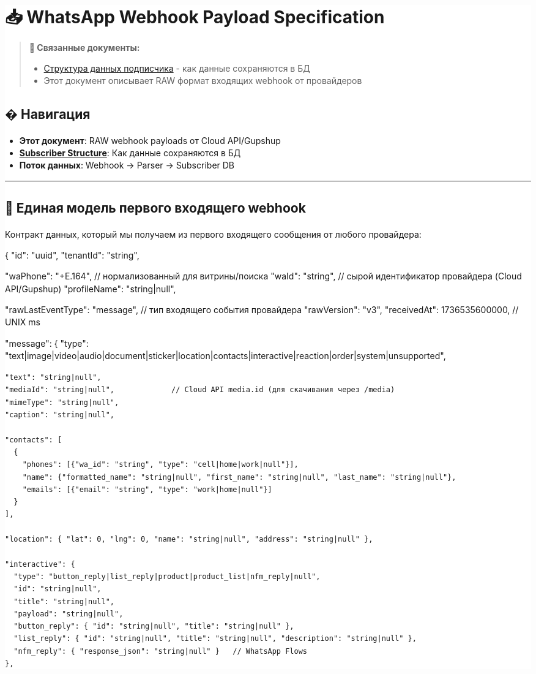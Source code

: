 # 📥 WhatsApp Webhook Payload Specification

> **📎 Связанные документы:**
> - [Структура данных подписчика](../subscriber/exact-subscriber-data-structure-v2.md) - как данные сохраняются в БД
> - Этот документ описывает RAW формат входящих webhook от провайдеров

## � Навигация
- **Этот документ**: RAW webhook payloads от Cloud API/Gupshup
- **[Subscriber Structure](../subscriber/exact-subscriber-data-structure-v2.md)**: Как данные сохраняются в БД
- **Поток данных**: Webhook → Parser → Subscriber DB

---

## 🔄 Единая модель первого входящего webhook

Контракт данных, который мы получаем из первого входящего сообщения от любого провайдера:

{
  "id": "uuid",
  "tenantId": "string",

  "waPhone": "+E.164",                    // нормализованный для витрины/поиска
  "waId": "string",                       // сырой идентификатор провайдера (Cloud API/Gupshup)
  "profileName": "string|null",

  "rawLastEventType": "message",          // тип входящего события провайдера
  "rawVersion": "v3",
  "receivedAt": 1736535600000,            // UNIX ms

  "message": {
    "type": "text|image|video|audio|document|sticker|location|contacts|interactive|reaction|order|system|unsupported",

    "text": "string|null",
    "mediaId": "string|null",             // Cloud API media.id (для скачивания через /media)
    "mimeType": "string|null",
    "caption": "string|null",

    "contacts": [
      {
        "phones": [{"wa_id": "string", "type": "cell|home|work|null"}],
        "name": {"formatted_name": "string|null", "first_name": "string|null", "last_name": "string|null"},
        "emails": [{"email": "string", "type": "work|home|null"}]
      }
    ],

    "location": { "lat": 0, "lng": 0, "name": "string|null", "address": "string|null" },

    "interactive": {
      "type": "button_reply|list_reply|product|product_list|nfm_reply|null",
      "id": "string|null",
      "title": "string|null",
      "payload": "string|null",
      "button_reply": { "id": "string|null", "title": "string|null" },
      "list_reply": { "id": "string|null", "title": "string|null", "description": "string|null" },
      "nfm_reply": { "response_json": "string|null" }   // WhatsApp Flows
    },
